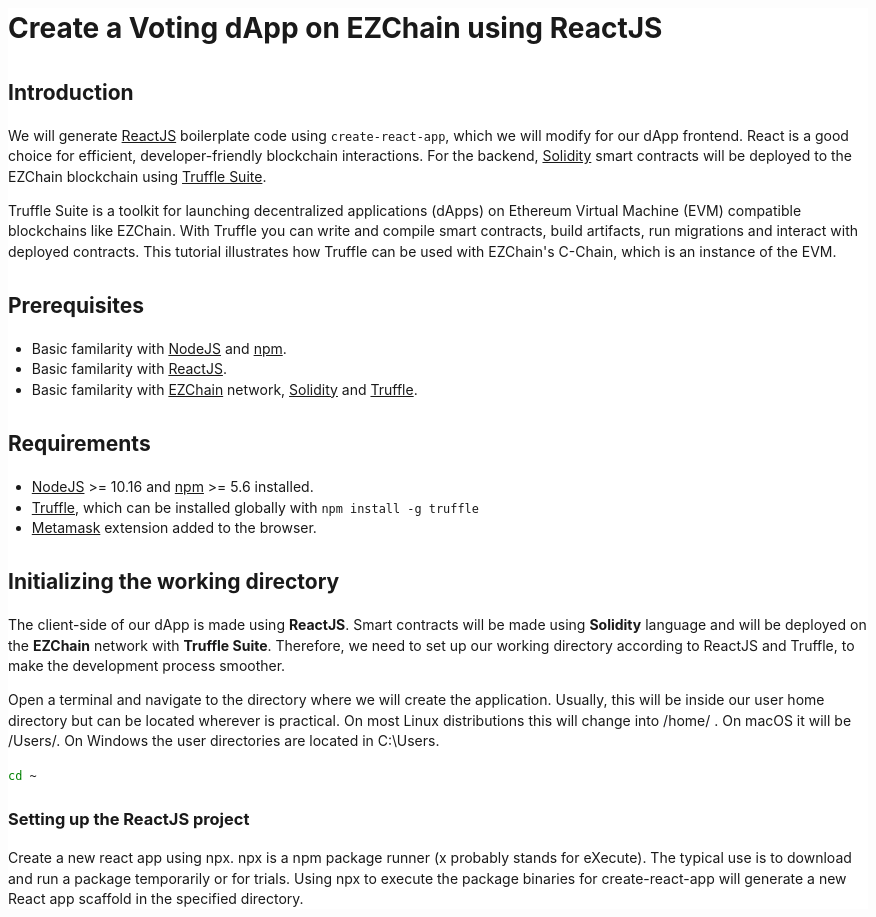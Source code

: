
# Create a Voting dApp on EZChain using ReactJS

## Introduction

We will generate [ReactJS](https://reactjs.org) boilerplate code using `create-react-app`, which we will modify for our dApp frontend. React is a good choice for efficient, developer-friendly blockchain interactions. For the backend, [Solidity](https://docs.soliditylang.org/en/v0.8.4/) smart contracts will be deployed to the EZChain blockchain using [Truffle Suite](https://www.trufflesuite.com).

Truffle Suite is a toolkit for launching decentralized applications (dApps) on Ethereum Virtual Machine (EVM) compatible blockchains like EZChain. With Truffle you can write and compile smart contracts, build artifacts, run migrations and interact with deployed contracts. This tutorial illustrates how Truffle can be used with EZChain's C-Chain, which is an instance of the EVM.

## Prerequisites

* Basic familarity with [NodeJS](https://nodejs.org/en) and [npm](https://www.npmjs.com/).
* Basic familarity with [ReactJS](https://reactjs.org/).
* Basic familarity with [EZChain](https://ezchain.com) network, [Solidity](https://docs.soliditylang.org/en/v0.8.6/) and [Truffle](https://www.trufflesuite.com/truffle).

## Requirements

* [NodeJS](https://nodejs.org/en) >= 10.16 and [npm](https://www.npmjs.com/) >= 5.6 installed.
* [Truffle](https://www.trufflesuite.com/truffle), which can be installed globally with `npm install -g truffle`
* [Metamask](https://metamask.io) extension added to the browser.

## Initializing the working directory

The client-side of our dApp is made using **ReactJS**. Smart contracts will be made using **Solidity** language and will be deployed on the **EZChain** network with **Truffle Suite**. Therefore, we need to set up our working directory according to ReactJS and Truffle, to make the development process smoother.

Open a terminal and navigate to the directory where we will create the application. Usually, this will be inside our user home directory but can be located wherever is practical. On most Linux distributions this will change into /home/ . On macOS it will be /Users/. On Windows the user directories are located in C:\Users.

```bash
cd ~
```

### **Setting up the ReactJS project**

Create a new react app using npx. npx is a npm package runner (x probably stands for eXecute). The typical use is to download and run a package temporarily or for trials. Using npx to execute the package binaries for create-react-app will generate a new React app scaffold in the specified directory.
